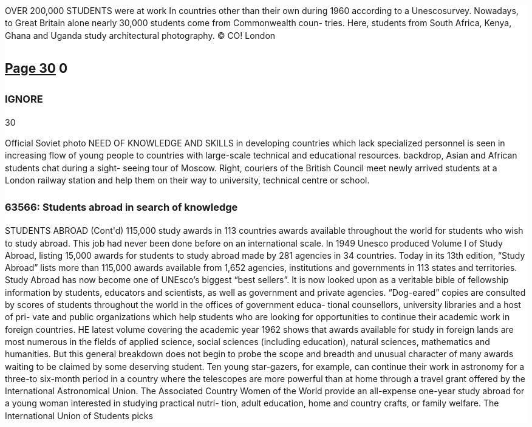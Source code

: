 OVER 200,000 STUDENTS were at work In countries other than their own during 1960 according to a 
Unescosurvey. Nowadays, to Great Britain alone nearly 30,000 students come from Commonwealth coun- 
tries. Here, students from South Africa, Kenya, Ghana and Uganda study architectural photography. © CO! London 
  
 

## [Page 30](https://demo.humlab.umu.se/courier/078187engo.pdf#page=30) 0

### IGNORE

30 
  
Official Soviet photo 
NEED OF KNOWLEDGE AND SKILLS in developing 
countries which lack specialized personnel is seen in increasing 
flow of young people to countries with large-scale technical 
and educational resources. 
backdrop, Asian and African students chat during a sight- 
seeing tour of Moscow. Right, couriers of the British Council 
meet newly arrived students at a London railway station and 
help them on their way to university, technical centre or school. 


### 63566: Students abroad in search of knowledge

STUDENTS ABROAD (Cont'd) 
115,000 study awards in 113 countries 
awards available throughout the world for students who 
wish to study abroad. 
This job had never been done before on an international 
scale. In 1949 Unesco produced Volume I of Study Abroad, 
listing 15,000 awards for students to study abroad made 
by 281 agencies in 34 countries. Today in its 13th edition, 
“Study Abroad” lists more than 115,000 awards available 
from 1,652 agencies, institutions and governments in 
113 states and territories. 
Study Abroad has now become one of UNEsco’s biggest 
“best sellers”. It is now looked upon as a veritable bible 
of fellowship information by students, educators and 
scientists, as well as government and private agencies. 
“Dog-eared” copies are consulted by scores of students 
throughout the world in the offices of government educa- 
tional counsellors, university libraries and a host of pri- 
vate and public organizations which help students who 
are looking for opportunities to continue their academic 
work in foreign countries. 
HE latest volume covering the academic year 
1962 shows that awards available for study in 
foreign lands are most numerous in the flelds of applied 
science, social sciences (including education), natural 
sciences, mathematics and humanities. But this general 
breakdown does not begin to probe the scope and breadth 
and unusual character of many awards waiting to be 
claimed by some deserving student. 
Ten young star-gazers, for example, can continue their 
work in astronomy for a three-to six-month period in 
a country where the telescopes are more powerful than at 
home through a travel grant offered by the International 
Astronomical Union. The Associated Country Women of 
the World provide an all-expense one-year study abroad 
for a young woman interested in studying practical nutri- 
tion, adult education, home and country crafts, or family 
welfare. The International Union of Students picks 